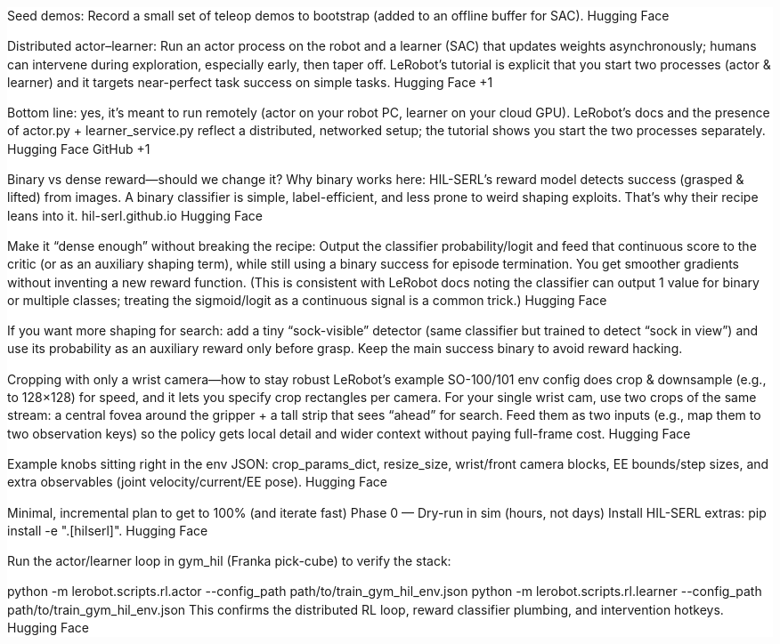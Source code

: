Seed demos: Record a small set of teleop demos to bootstrap (added to an offline buffer for SAC). 
Hugging Face

Distributed actor–learner: Run an actor process on the robot and a learner (SAC) that updates weights asynchronously; humans can intervene during exploration, especially early, then taper off. LeRobot’s tutorial is explicit that you start two processes (actor & learner) and it targets near-perfect task success on simple tasks. 
Hugging Face
+1

Bottom line: yes, it’s meant to run remotely (actor on your robot PC, learner on your cloud GPU). LeRobot’s docs and the presence of actor.py + learner_service.py reflect a distributed, networked setup; the tutorial shows you start the two processes separately. 
Hugging Face
GitHub
+1

Binary vs dense reward—should we change it?
Why binary works here: HIL-SERL’s reward model detects success (grasped & lifted) from images. A binary classifier is simple, label-efficient, and less prone to weird shaping exploits. That’s why their recipe leans into it. 
hil-serl.github.io
Hugging Face

Make it “dense enough” without breaking the recipe: Output the classifier probability/logit and feed that continuous score to the critic (or as an auxiliary shaping term), while still using a binary success for episode termination. You get smoother gradients without inventing a new reward function. (This is consistent with LeRobot docs noting the classifier can output 1 value for binary or multiple classes; treating the sigmoid/logit as a continuous signal is a common trick.) 
Hugging Face

If you want more shaping for search: add a tiny “sock-visible” detector (same classifier but trained to detect “sock in view”) and use its probability as an auxiliary reward only before grasp. Keep the main success binary to avoid reward hacking.

Cropping with only a wrist camera—how to stay robust
LeRobot’s example SO-100/101 env config does crop & downsample (e.g., to 128×128) for speed, and it lets you specify crop rectangles per camera. For your single wrist cam, use two crops of the same stream: a central fovea around the gripper + a tall strip that sees “ahead” for search. Feed them as two inputs (e.g., map them to two observation keys) so the policy gets local detail and wider context without paying full-frame cost. 
Hugging Face

Example knobs sitting right in the env JSON: crop_params_dict, resize_size, wrist/front camera blocks, EE bounds/step sizes, and extra observables (joint velocity/current/EE pose). 
Hugging Face

Minimal, incremental plan to get to 100% (and iterate fast)
Phase 0 — Dry-run in sim (hours, not days)
Install HIL-SERL extras: pip install -e ".[hilserl]". 
Hugging Face

Run the actor/learner loop in gym_hil (Franka pick-cube) to verify the stack:

python -m lerobot.scripts.rl.actor --config_path path/to/train_gym_hil_env.json
python -m lerobot.scripts.rl.learner --config_path path/to/train_gym_hil_env.json
This confirms the distributed RL loop, reward classifier plumbing, and intervention hotkeys. 
Hugging Face

